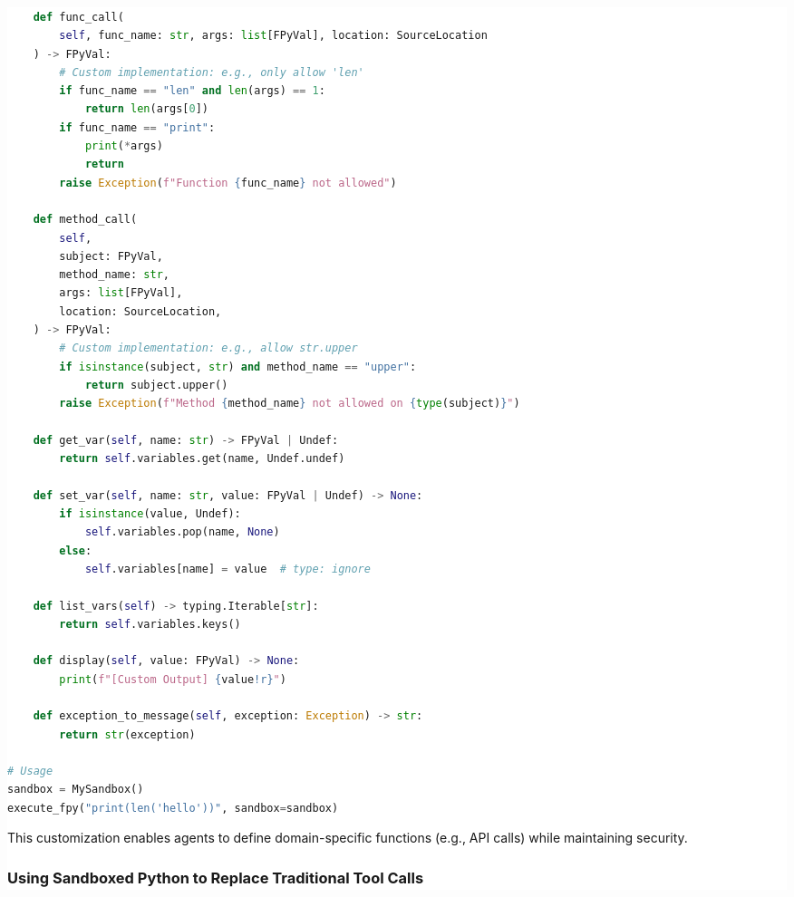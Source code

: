 ```python
    def func_call(
        self, func_name: str, args: list[FPyVal], location: SourceLocation
    ) -> FPyVal:
        # Custom implementation: e.g., only allow 'len'
        if func_name == "len" and len(args) == 1:
            return len(args[0])
        if func_name == "print":
            print(*args)
            return
        raise Exception(f"Function {func_name} not allowed")

    def method_call(
        self,
        subject: FPyVal,
        method_name: str,
        args: list[FPyVal],
        location: SourceLocation,
    ) -> FPyVal:
        # Custom implementation: e.g., allow str.upper
        if isinstance(subject, str) and method_name == "upper":
            return subject.upper()
        raise Exception(f"Method {method_name} not allowed on {type(subject)}")

    def get_var(self, name: str) -> FPyVal | Undef:
        return self.variables.get(name, Undef.undef)

    def set_var(self, name: str, value: FPyVal | Undef) -> None:
        if isinstance(value, Undef):
            self.variables.pop(name, None)
        else:
            self.variables[name] = value  # type: ignore

    def list_vars(self) -> typing.Iterable[str]:
        return self.variables.keys()

    def display(self, value: FPyVal) -> None:
        print(f"[Custom Output] {value!r}")

    def exception_to_message(self, exception: Exception) -> str:
        return str(exception)

# Usage
sandbox = MySandbox()
execute_fpy("print(len('hello'))", sandbox=sandbox)
```

This customization enables agents to define domain-specific functions (e.g., API calls) while maintaining security.

### Using Sandboxed Python to Replace Traditional Tool Calls
